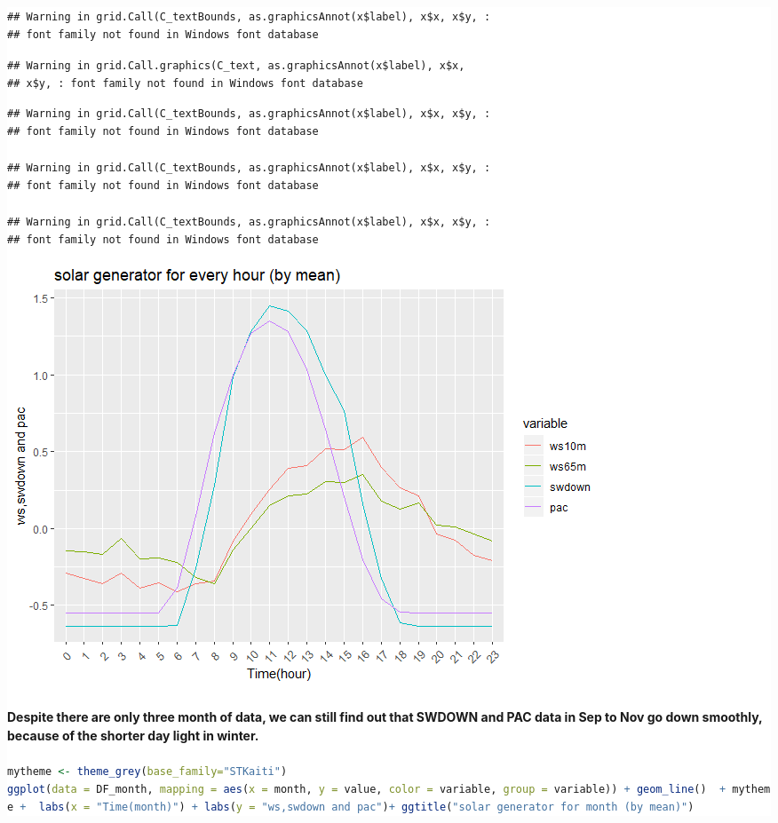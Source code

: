 ```
## Warning in grid.Call(C_textBounds, as.graphicsAnnot(x$label), x$x, x$y, :
## font family not found in Windows font database
```

```
## Warning in grid.Call.graphics(C_text, as.graphicsAnnot(x$label), x$x,
## x$y, : font family not found in Windows font database
```

```
## Warning in grid.Call(C_textBounds, as.graphicsAnnot(x$label), x$x, x$y, :
## font family not found in Windows font database

## Warning in grid.Call(C_textBounds, as.graphicsAnnot(x$label), x$x, x$y, :
## font family not found in Windows font database

## Warning in grid.Call(C_textBounds, as.graphicsAnnot(x$label), x$x, x$y, :
## font family not found in Windows font database
```

![](final-report_files/figure-html/unnamed-chunk-7-1.png)

#### Despite there are only three month of data, we can still find out that SWDOWN and PAC data in Sep to Nov go down smoothly, because of the shorter day light in winter. 

```r
mytheme <- theme_grey(base_family="STKaiti")
ggplot(data = DF_month, mapping = aes(x = month, y = value, color = variable, group = variable)) + geom_line()  + mytheme +  labs(x = "Time(month)") + labs(y = "ws,swdown and pac")+ ggtitle("solar generator for month (by mean)")
```
